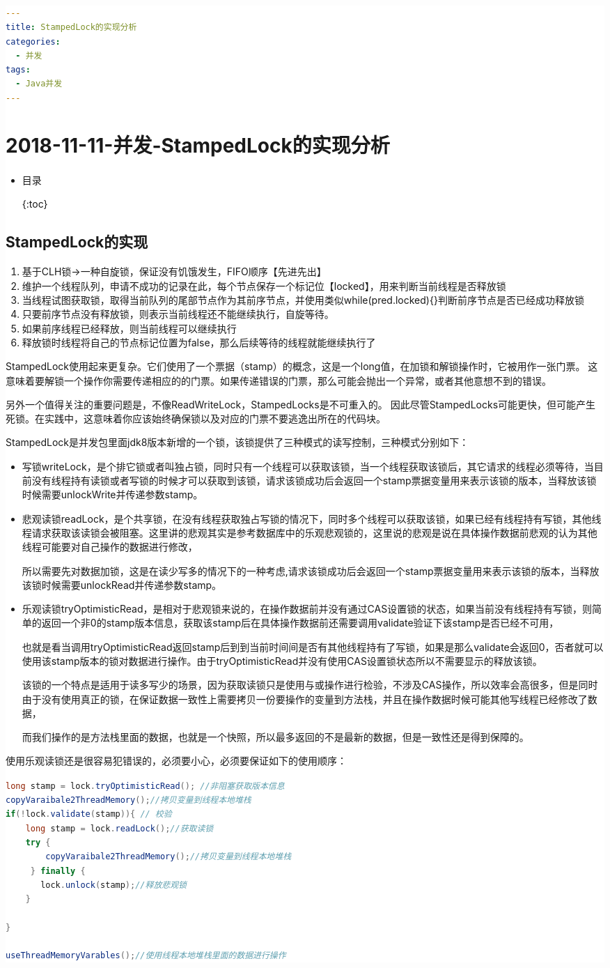 ```yaml
---
title: StampedLock的实现分析
categories:
  - 并发
tags:
  - Java并发
---
```


# 2018-11-11-并发-StampedLock的实现分析

* 目录

  {:toc} 

## StampedLock的实现

1. 基于CLH锁-&gt;一种自旋锁，保证没有饥饿发生，FIFO顺序【先进先出】
2. 维护一个线程队列，申请不成功的记录在此，每个节点保存一个标记位【locked】，用来判断当前线程是否释放锁
3. 当线程试图获取锁，取得当前队列的尾部节点作为其前序节点，并使用类似while\(pred.locked\){}判断前序节点是否已经成功释放锁
4. 只要前序节点没有释放锁，则表示当前线程还不能继续执行，自旋等待。
5. 如果前序线程已经释放，则当前线程可以继续执行
6. 释放锁时线程将自己的节点标记位置为false，那么后续等待的线程就能继续执行了

StampedLock使用起来更复杂。它们使用了一个票据（stamp）的概念，这是一个long值，在加锁和解锁操作时，它被用作一张门票。 这意味着要解锁一个操作你需要传递相应的的门票。如果传递错误的门票，那么可能会抛出一个异常，或者其他意想不到的错误。

另外一个值得关注的重要问题是，不像ReadWriteLock，StampedLocks是不可重入的。 因此尽管StampedLocks可能更快，但可能产生死锁。在实践中，这意味着你应该始终确保锁以及对应的门票不要逃逸出所在的代码块。

StampedLock是并发包里面jdk8版本新增的一个锁，该锁提供了三种模式的读写控制，三种模式分别如下：

* 写锁writeLock，是个排它锁或者叫独占锁，同时只有一个线程可以获取该锁，当一个线程获取该锁后，其它请求的线程必须等待，当目前没有线程持有读锁或者写锁的时候才可以获取到该锁，请求该锁成功后会返回一个stamp票据变量用来表示该锁的版本，当释放该锁时候需要unlockWrite并传递参数stamp。
* 悲观读锁readLock，是个共享锁，在没有线程获取独占写锁的情况下，同时多个线程可以获取该锁，如果已经有线程持有写锁，其他线程请求获取该读锁会被阻塞。这里讲的悲观其实是参考数据库中的乐观悲观锁的，这里说的悲观是说在具体操作数据前悲观的认为其他线程可能要对自己操作的数据进行修改，

  所以需要先对数据加锁，这是在读少写多的情况下的一种考虑,请求该锁成功后会返回一个stamp票据变量用来表示该锁的版本，当释放该锁时候需要unlockRead并传递参数stamp。

* 乐观读锁tryOptimisticRead，是相对于悲观锁来说的，在操作数据前并没有通过CAS设置锁的状态，如果当前没有线程持有写锁，则简单的返回一个非0的stamp版本信息，获取该stamp后在具体操作数据前还需要调用validate验证下该stamp是否已经不可用，

  也就是看当调用tryOptimisticRead返回stamp后到到当前时间间是否有其他线程持有了写锁，如果是那么validate会返回0，否者就可以使用该stamp版本的锁对数据进行操作。由于tryOptimisticRead并没有使用CAS设置锁状态所以不需要显示的释放该锁。

  该锁的一个特点是适用于读多写少的场景，因为获取读锁只是使用与或操作进行检验，不涉及CAS操作，所以效率会高很多，但是同时由于没有使用真正的锁，在保证数据一致性上需要拷贝一份要操作的变量到方法栈，并且在操作数据时候可能其他写线程已经修改了数据，

  而我们操作的是方法栈里面的数据，也就是一个快照，所以最多返回的不是最新的数据，但是一致性还是得到保障的。

使用乐观读锁还是很容易犯错误的，必须要小心，必须要保证如下的使用顺序：

```java
long stamp = lock.tryOptimisticRead(); //非阻塞获取版本信息
copyVaraibale2ThreadMemory();//拷贝变量到线程本地堆栈
if(!lock.validate(stamp)){ // 校验
    long stamp = lock.readLock();//获取读锁
    try {
        copyVaraibale2ThreadMemory();//拷贝变量到线程本地堆栈
     } finally {
       lock.unlock(stamp);//释放悲观锁
    }

}

useThreadMemoryVarables();//使用线程本地堆栈里面的数据进行操作
```
